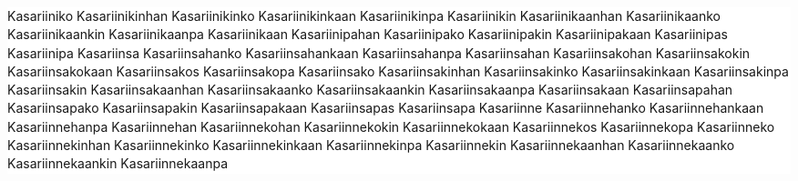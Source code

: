 Kasariiniko
Kasariinikinhan
Kasariinikinko
Kasariinikinkaan
Kasariinikinpa
Kasariinikin
Kasariinikaanhan
Kasariinikaanko
Kasariinikaankin
Kasariinikaanpa
Kasariinikaan
Kasariinipahan
Kasariinipako
Kasariinipakin
Kasariinipakaan
Kasariinipas
Kasariinipa
Kasariinsa
Kasariinsahanko
Kasariinsahankaan
Kasariinsahanpa
Kasariinsahan
Kasariinsakohan
Kasariinsakokin
Kasariinsakokaan
Kasariinsakos
Kasariinsakopa
Kasariinsako
Kasariinsakinhan
Kasariinsakinko
Kasariinsakinkaan
Kasariinsakinpa
Kasariinsakin
Kasariinsakaanhan
Kasariinsakaanko
Kasariinsakaankin
Kasariinsakaanpa
Kasariinsakaan
Kasariinsapahan
Kasariinsapako
Kasariinsapakin
Kasariinsapakaan
Kasariinsapas
Kasariinsapa
Kasariinne
Kasariinnehanko
Kasariinnehankaan
Kasariinnehanpa
Kasariinnehan
Kasariinnekohan
Kasariinnekokin
Kasariinnekokaan
Kasariinnekos
Kasariinnekopa
Kasariinneko
Kasariinnekinhan
Kasariinnekinko
Kasariinnekinkaan
Kasariinnekinpa
Kasariinnekin
Kasariinnekaanhan
Kasariinnekaanko
Kasariinnekaankin
Kasariinnekaanpa
